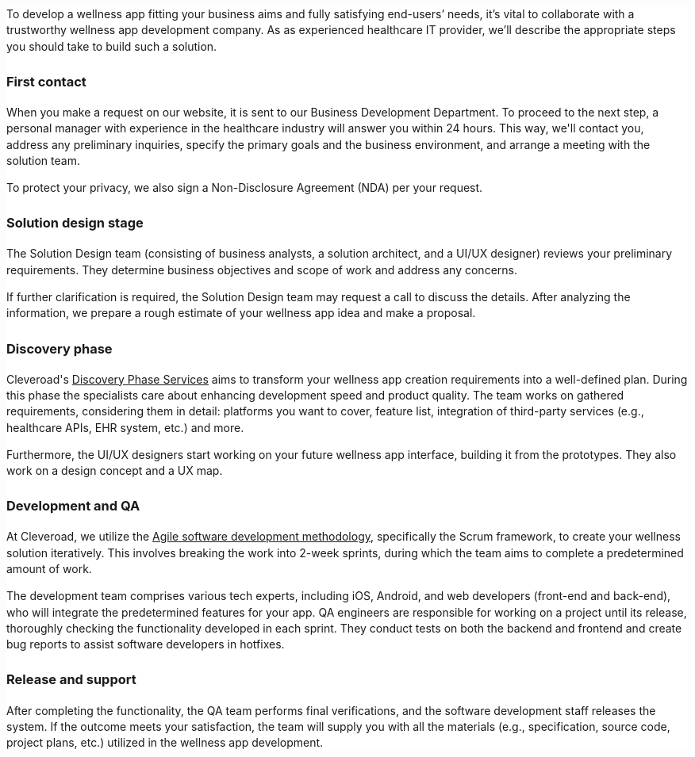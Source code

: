 To develop a wellness app fitting your business aims and fully satisfying end-users’ needs, it’s vital to collaborate with a trustworthy wellness app development company. As as experienced healthcare IT provider, we’ll describe the appropriate steps you should take to build such a solution.

### First contact

When you make a request on our website, it is sent to our Business Development Department. To proceed to the next step, a personal manager with experience in the healthcare industry will answer you within 24 hours. This way, we'll contact you, address any preliminary inquiries, specify the primary goals and the business environment, and arrange a meeting with the solution team.

To protect your privacy, we also sign a Non-Disclosure Agreement (NDA) per your request.

### Solution design stage

The Solution Design team (consisting of business analysts, a solution architect, and a UI/UX designer) reviews your preliminary requirements. They determine business objectives and scope of work and address any concerns.

If further clarification is required, the Solution Design team may request a call to discuss the details. After analyzing the information, we prepare a rough estimate of your wellness app idea and make a proposal.

### Discovery phase

Cleveroad's [Discovery Phase Services](https://www.cleveroad.com/services/discovery-phase-process/) aims to transform your wellness app creation requirements into a well-defined plan. During this phase the specialists care about enhancing development speed and product quality. The team works on gathered requirements, considering them in detail: platforms you want to cover, feature list, integration of third-party services (e.g., healthcare APIs, EHR system, etc.) and more.

Furthermore, the UI/UX designers start working on your future wellness app interface, building it from the prototypes. They also work on a design concept and a UX map.

### Development and QA

At Cleveroad, we utilize the [Agile software development methodology](https://www.cleveroad.com/blog/agile-software-development/), specifically the Scrum framework, to create your wellness solution iteratively. This involves breaking the work into 2-week sprints, during which the team aims to complete a predetermined amount of work.

The development team comprises various tech experts, including iOS, Android, and web developers (front-end and back-end), who will integrate the predetermined features for your app. QA engineers are responsible for working on a project until its release, thoroughly checking the functionality developed in each sprint. They conduct tests on both the backend and frontend and create bug reports to assist software developers in hotfixes.

### Release and support

After completing the functionality, the QA team performs final verifications, and the software development staff releases the system. If the outcome meets your satisfaction, the team will supply you with all the materials (e.g., specification, source code, project plans, etc.) utilized in the wellness app development.
